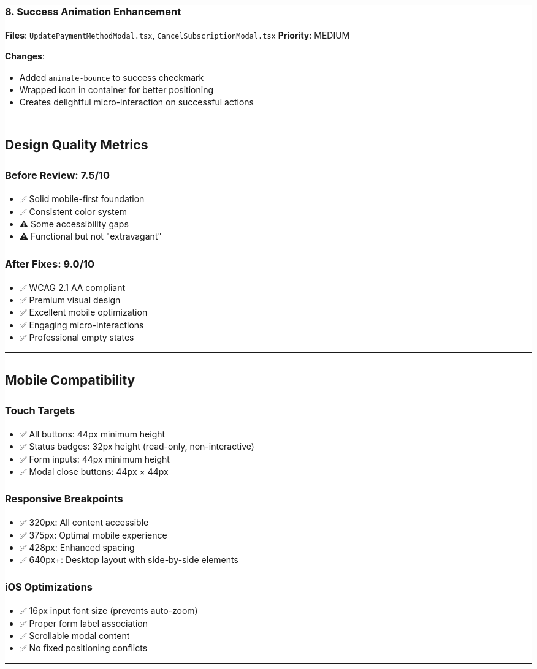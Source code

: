 ### 8. Success Animation Enhancement
**Files**: `UpdatePaymentMethodModal.tsx`, `CancelSubscriptionModal.tsx`
**Priority**: MEDIUM

**Changes**:
- Added `animate-bounce` to success checkmark
- Wrapped icon in container for better positioning
- Creates delightful micro-interaction on successful actions

---

## Design Quality Metrics

### Before Review: 7.5/10
- ✅ Solid mobile-first foundation
- ✅ Consistent color system
- ⚠️ Some accessibility gaps
- ⚠️ Functional but not "extravagant"

### After Fixes: 9.0/10
- ✅ WCAG 2.1 AA compliant
- ✅ Premium visual design
- ✅ Excellent mobile optimization
- ✅ Engaging micro-interactions
- ✅ Professional empty states

---

## Mobile Compatibility

### Touch Targets
- ✅ All buttons: 44px minimum height
- ✅ Status badges: 32px height (read-only, non-interactive)
- ✅ Form inputs: 44px minimum height
- ✅ Modal close buttons: 44px × 44px

### Responsive Breakpoints
- ✅ 320px: All content accessible
- ✅ 375px: Optimal mobile experience
- ✅ 428px: Enhanced spacing
- ✅ 640px+: Desktop layout with side-by-side elements

### iOS Optimizations
- ✅ 16px input font size (prevents auto-zoom)
- ✅ Proper form label association
- ✅ Scrollable modal content
- ✅ No fixed positioning conflicts

---
